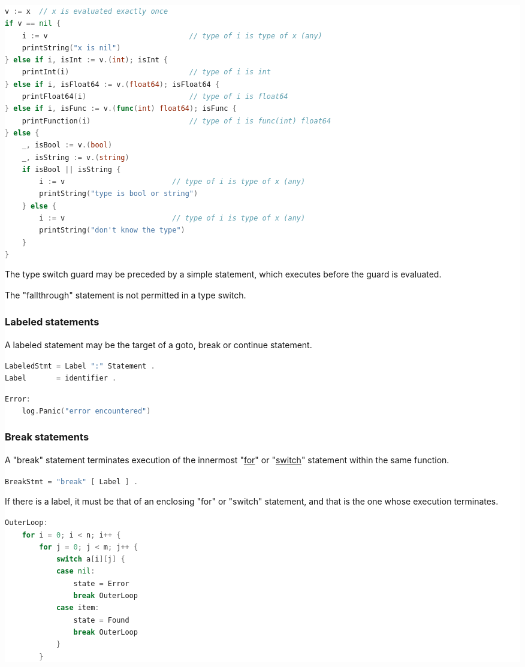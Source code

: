```go
v := x  // x is evaluated exactly once
if v == nil {
	i := v                                 // type of i is type of x (any)
	printString("x is nil")
} else if i, isInt := v.(int); isInt {
	printInt(i)                            // type of i is int
} else if i, isFloat64 := v.(float64); isFloat64 {
	printFloat64(i)                        // type of i is float64
} else if i, isFunc := v.(func(int) float64); isFunc {
	printFunction(i)                       // type of i is func(int) float64
} else {
	_, isBool := v.(bool)
	_, isString := v.(string)
	if isBool || isString {
		i := v                         // type of i is type of x (any)
		printString("type is bool or string")
	} else {
		i := v                         // type of i is type of x (any)
		printString("don't know the type")
	}
}
```

The type switch guard may be preceded by a simple statement, which executes before the guard is evaluated.

The "fallthrough" statement is not permitted in a type switch.


### Labeled statements

A labeled statement may be the target of a goto, break or continue statement.

```go
LabeledStmt = Label ":" Statement .
Label       = identifier .
```

```go
Error:
	log.Panic("error encountered")
```

### Break statements

A "break" statement terminates execution of the innermost "[for](#for-statements)" or "[switch](#switch-statements)" statement within the same function.

```go
BreakStmt = "break" [ Label ] .
```

If there is a label, it must be that of an enclosing "for" or "switch" statement, and that is the one whose execution terminates.

```go
OuterLoop:
	for i = 0; i < n; i++ {
		for j = 0; j < m; j++ {
			switch a[i][j] {
			case nil:
				state = Error
				break OuterLoop
			case item:
				state = Found
				break OuterLoop
			}
		}
```